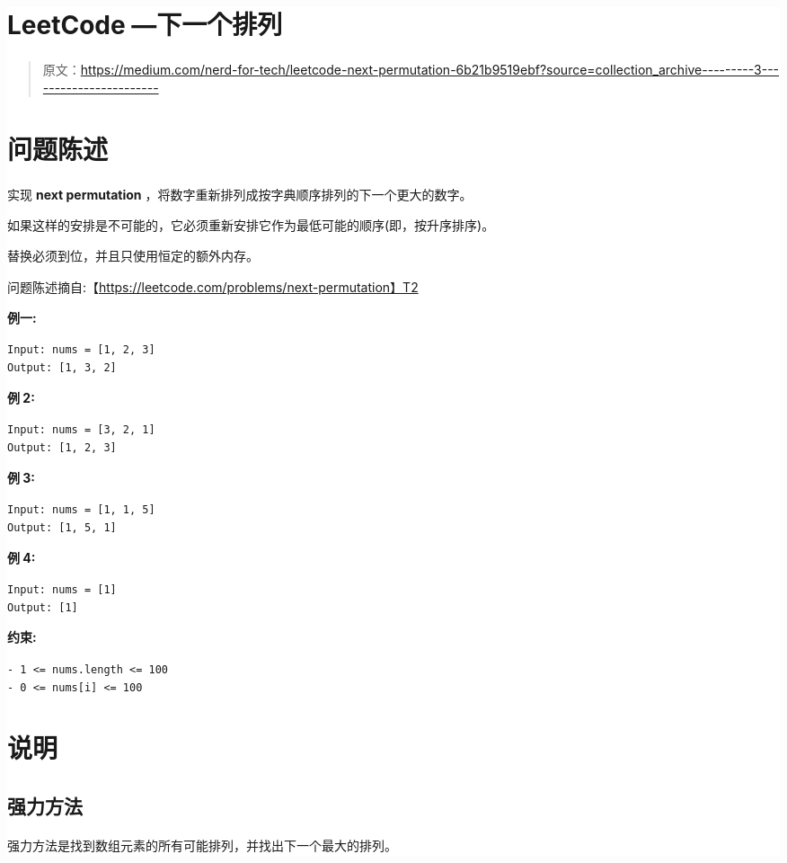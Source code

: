 # LeetCode —下一个排列

> 原文：<https://medium.com/nerd-for-tech/leetcode-next-permutation-6b21b9519ebf?source=collection_archive---------3----------------------->

# 问题陈述

实现 **next permutation** ，将数字重新排列成按字典顺序排列的下一个更大的数字。

如果这样的安排是不可能的，它必须重新安排它作为最低可能的顺序(即，按升序排序)。

替换必须到位，并且只使用恒定的额外内存。

问题陈述摘自:【https://leetcode.com/problems/next-permutation】T2

**例一:**

```
Input: nums = [1, 2, 3]
Output: [1, 3, 2]
```

**例 2:**

```
Input: nums = [3, 2, 1]
Output: [1, 2, 3]
```

**例 3:**

```
Input: nums = [1, 1, 5]
Output: [1, 5, 1]
```

**例 4:**

```
Input: nums = [1]
Output: [1]
```

**约束:**

```
- 1 <= nums.length <= 100
- 0 <= nums[i] <= 100
```

# 说明

## 强力方法

强力方法是找到数组元素的所有可能排列，并找出下一个最大的排列。
